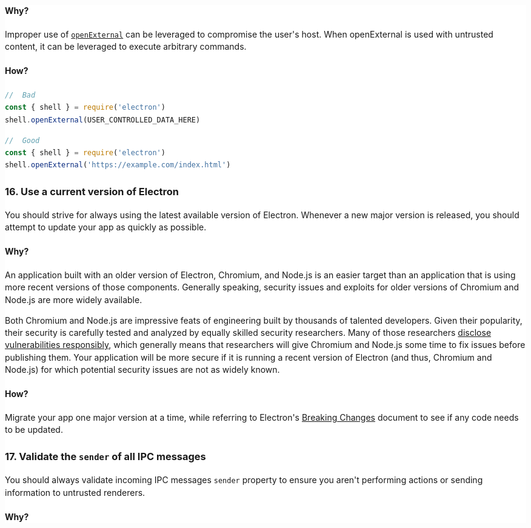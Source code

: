 #### Why?

Improper use of [`openExternal`][open-external] can be leveraged to compromise
the user's host. When openExternal is used with untrusted content, it can be
leveraged to execute arbitrary commands.

#### How?

```js title='main.js (Main Process)' @ts-type={USER_CONTROLLED_DATA_HERE:string}
//  Bad
const { shell } = require('electron')
shell.openExternal(USER_CONTROLLED_DATA_HERE)
```

```js title='main.js (Main Process)'
//  Good
const { shell } = require('electron')
shell.openExternal('https://example.com/index.html')
```

### 16. Use a current version of Electron

You should strive for always using the latest available version of Electron.
Whenever a new major version is released, you should attempt to update your
app as quickly as possible.

#### Why?

An application built with an older version of Electron, Chromium, and Node.js
is an easier target than an application that is using more recent versions of
those components. Generally speaking, security issues and exploits for older
versions of Chromium and Node.js are more widely available.

Both Chromium and Node.js are impressive feats of engineering built by
thousands of talented developers. Given their popularity, their security is
carefully tested and analyzed by equally skilled security researchers. Many of
those researchers [disclose vulnerabilities responsibly][responsible-disclosure],
which generally means that researchers will give Chromium and Node.js some time
to fix issues before publishing them. Your application will be more secure if
it is running a recent version of Electron (and thus, Chromium and Node.js) for
which potential security issues are not as widely known.

#### How?

Migrate your app one major version at a time, while referring to Electron's
[Breaking Changes][breaking-changes] document to see if any code needs to
be updated.

### 17. Validate the `sender` of all IPC messages

You should always validate incoming IPC messages `sender` property to ensure you
aren't performing actions or sending information to untrusted renderers.

#### Why?


[breaking-changes]: latest/breaking-changes.md
[browser-window]: latest/api/browser-window.md
[webview-tag]: latest/api/webview-tag.md
[web-contents-view]: latest/api/web-contents-view.md
[responsible-disclosure]: https://en.wikipedia.org/wiki/Responsible_disclosure
[web-contents]: latest/api/web-contents.md
[window-open-handler]: latest/api/web-contents.md#contentssetwindowopenhandlerhandler
[will-navigate]: latest/api/web-contents.md#event-will-navigate
[open-external]: latest/api/shell.md#shellopenexternalurl-options